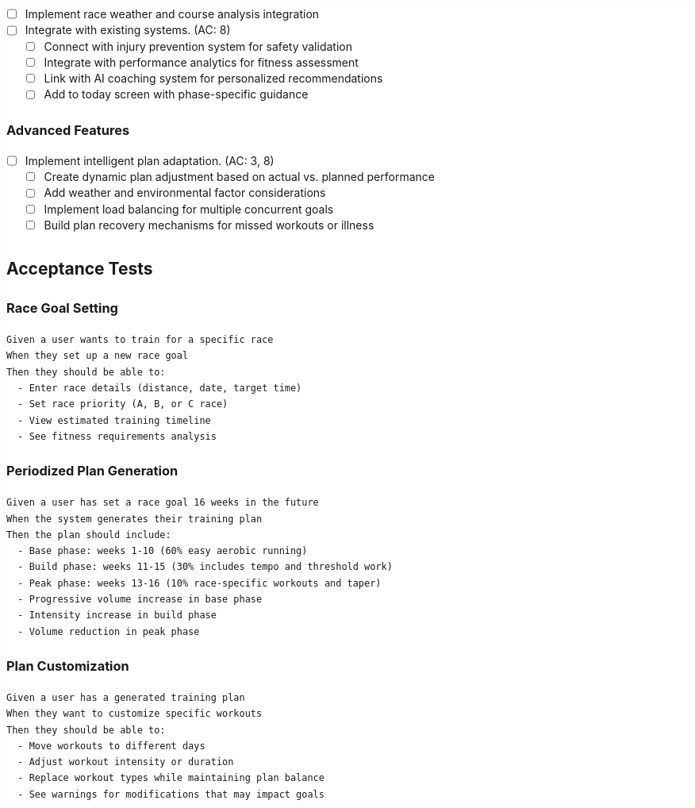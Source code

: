   - [ ] Implement race weather and course analysis integration
- [ ] Integrate with existing systems. (AC: 8)
  - [ ] Connect with injury prevention system for safety validation
  - [ ] Integrate with performance analytics for fitness assessment
  - [ ] Link with AI coaching system for personalized recommendations
  - [ ] Add to today screen with phase-specific guidance

### Advanced Features
- [ ] Implement intelligent plan adaptation. (AC: 3, 8)
  - [ ] Create dynamic plan adjustment based on actual vs. planned performance
  - [ ] Add weather and environmental factor considerations
  - [ ] Implement load balancing for multiple concurrent goals
  - [ ] Build plan recovery mechanisms for missed workouts or illness

## Acceptance Tests

### Race Goal Setting
```gherkin
Given a user wants to train for a specific race
When they set up a new race goal
Then they should be able to:
  - Enter race details (distance, date, target time)
  - Set race priority (A, B, or C race)
  - View estimated training timeline
  - See fitness requirements analysis
```

### Periodized Plan Generation
```gherkin
Given a user has set a race goal 16 weeks in the future
When the system generates their training plan
Then the plan should include:
  - Base phase: weeks 1-10 (60% easy aerobic running)
  - Build phase: weeks 11-15 (30% includes tempo and threshold work)
  - Peak phase: weeks 13-16 (10% race-specific workouts and taper)
  - Progressive volume increase in base phase
  - Intensity increase in build phase
  - Volume reduction in peak phase
```

### Plan Customization
```gherkin
Given a user has a generated training plan
When they want to customize specific workouts
Then they should be able to:
  - Move workouts to different days
  - Adjust workout intensity or duration
  - Replace workout types while maintaining plan balance
  - See warnings for modifications that may impact goals
```
